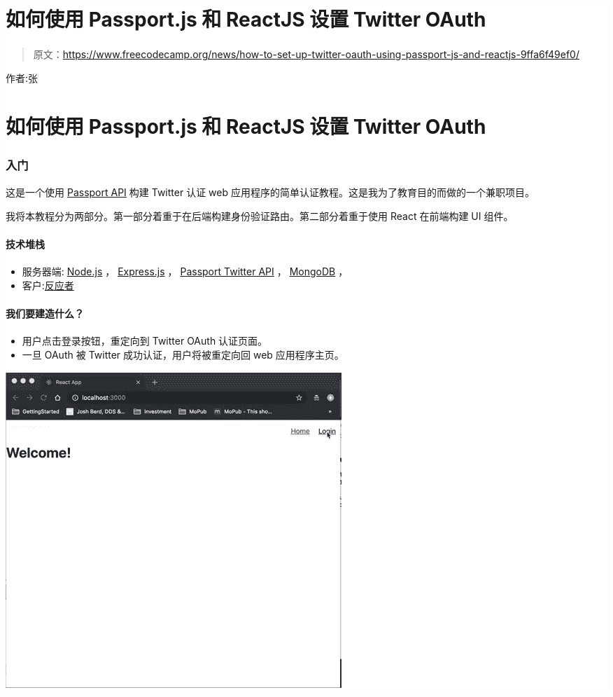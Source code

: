 # 如何使用 Passport.js 和 ReactJS 设置 Twitter OAuth

> 原文：<https://www.freecodecamp.org/news/how-to-set-up-twitter-oauth-using-passport-js-and-reactjs-9ffa6f49ef0/>

作者:张

# 如何使用 Passport.js 和 ReactJS 设置 Twitter OAuth

### **入门**

这是一个使用 [Passport API](http://www.passportjs.org/packages/passport-twitter/) 构建 Twitter 认证 web 应用程序的简单认证教程。这是我为了教育目的而做的一个兼职项目。

我将本教程分为两部分。第一部分着重于在后端构建身份验证路由。第二部分着重于使用 React 在前端构建 UI 组件。

#### **技术堆栈**

*   服务器端: [Node.js](https://nodejs.org/en/) ， [Express.js](https://expressjs.com/) ， [Passport Twitter API](http://www.passportjs.org/packages/passport-twitter/) ， [MongoDB](https://www.mongodb.com/) ，
*   客户:[反应者](https://reactjs.org/)

#### 我们要建造什么？

*   用户点击登录按钮，重定向到 Twitter OAuth 认证页面。
*   一旦 OAuth 被 Twitter 成功认证，用户将被重定向回 web 应用程序主页。

![DT6OHJBlHLyZ1cMi9iU5S7-WXsToLAP5o1mn](img/5d28d7a8be0f0c2e8239b6c95ab62b25.png)
